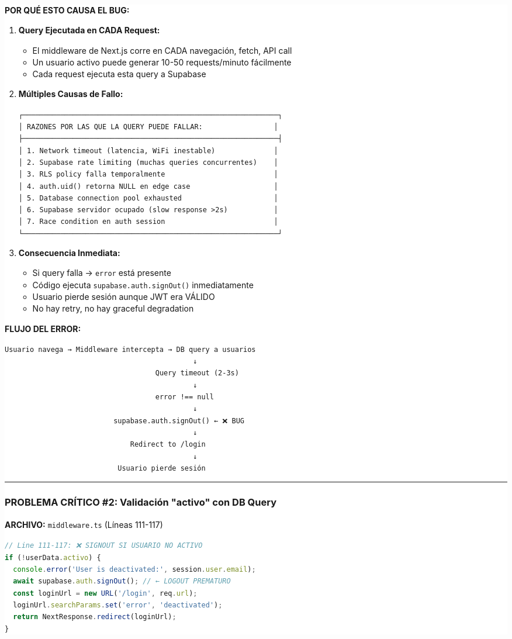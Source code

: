 **POR QUÉ ESTO CAUSA EL BUG:**

1. **Query Ejecutada en CADA Request:**
   - El middleware de Next.js corre en CADA navegación, fetch, API call
   - Un usuario activo puede generar 10-50 requests/minuto fácilmente
   - Cada request ejecuta esta query a Supabase

2. **Múltiples Causas de Fallo:**
   ```
   ┌─────────────────────────────────────────────────────────────┐
   │ RAZONES POR LAS QUE LA QUERY PUEDE FALLAR:                 │
   ├─────────────────────────────────────────────────────────────┤
   │ 1. Network timeout (latencia, WiFi inestable)              │
   │ 2. Supabase rate limiting (muchas queries concurrentes)    │
   │ 3. RLS policy falla temporalmente                          │
   │ 4. auth.uid() retorna NULL en edge case                    │
   │ 5. Database connection pool exhausted                      │
   │ 6. Supabase servidor ocupado (slow response >2s)           │
   │ 7. Race condition en auth session                          │
   └─────────────────────────────────────────────────────────────┘
   ```

3. **Consecuencia Inmediata:**
   - Si query falla → `error` está presente
   - Código ejecuta `supabase.auth.signOut()` inmediatamente
   - Usuario pierde sesión aunque JWT era VÁLIDO
   - No hay retry, no hay graceful degradation

**FLUJO DEL ERROR:**
```
Usuario navega → Middleware intercepta → DB query a usuarios
                                             ↓
                                    Query timeout (2-3s)
                                             ↓
                                    error !== null
                                             ↓
                          supabase.auth.signOut() ← ❌ BUG
                                             ↓
                              Redirect to /login
                                             ↓
                           Usuario pierde sesión
```

---

### PROBLEMA CRÍTICO #2: Validación "activo" con DB Query

**ARCHIVO:** `middleware.ts` (Líneas 111-117)

```typescript
// Line 111-117: ❌ SIGNOUT SI USUARIO NO ACTIVO
if (!userData.activo) {
  console.error('User is deactivated:', session.user.email);
  await supabase.auth.signOut(); // ← LOGOUT PREMATURO
  const loginUrl = new URL('/login', req.url);
  loginUrl.searchParams.set('error', 'deactivated');
  return NextResponse.redirect(loginUrl);
}
```
